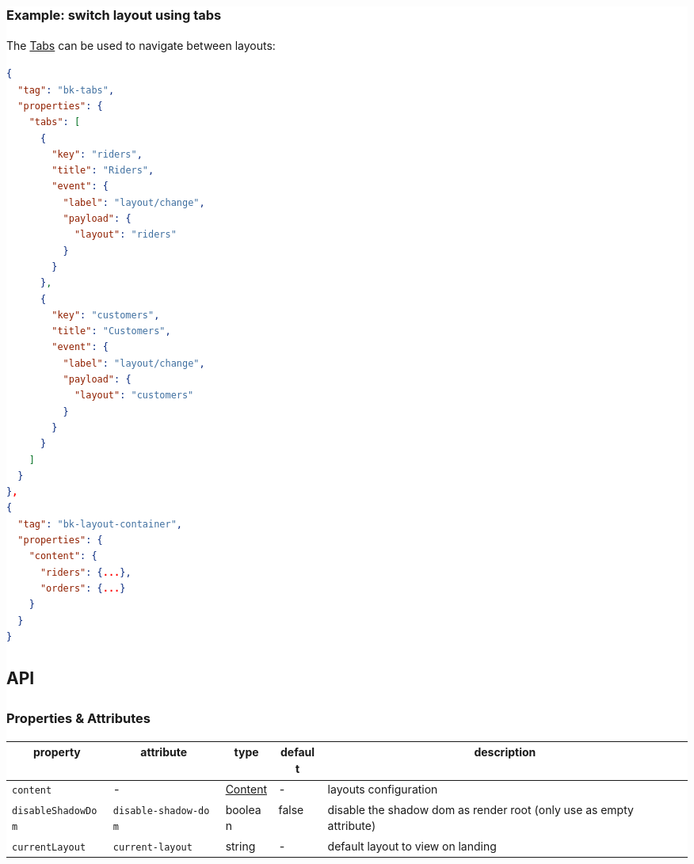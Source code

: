 ### Example: switch layout using tabs

The [Tabs][bk-tabs] can be used to navigate between layouts:

```json
{
  "tag": "bk-tabs",
  "properties": {
    "tabs": [
      {
        "key": "riders",
        "title": "Riders",
        "event": {
          "label": "layout/change",
          "payload": {
            "layout": "riders"
          }
        }
      },
      {
        "key": "customers",
        "title": "Customers",
        "event": {
          "label": "layout/change",
          "payload": {
            "layout": "customers"
          }
        }
      }
    ]
  }
},
{
  "tag": "bk-layout-container",
  "properties": {
    "content": {
      "riders": {...},
      "orders": {...}
    }
  }
}
```

## API

### Properties & Attributes

| property           | attribute            | type                | default | description                                                         |
| ------------------ | -------------------- | ------------------- | ------- | ------------------------------------------------------------------- |
| `content`          | -                    | [Content](#content) | -       | layouts configuration                                               |
| `disableShadowDom` | `disable-shadow-dom` | boolean             | false   | disable the shadow dom as render root (only use as empty attribute) |
| `currentLayout`    | `current-layout`     | string              | -       | default layout to view on landing                                   |


[element-composer]: https://micro-lc.io/1.x/docs/core_plugins/#microlc-element-composer
[shadow dom]: https://developer.mozilla.org/en-US/docs/Web/API/Web_components/Using_shadow_DOM
[event-bus]: ../10_overview.md#events
[bk-button]: ./90_button.md
[bk-calendar]: ./130_calendar.md
[bk-tabs]: ./520_tabs.md
[bk-layout-swap]: ./400_layout_swap.md
[bk-crud-client]: ./100_crud_client.md
[layout/change]: ../70_events.md#layout---change
